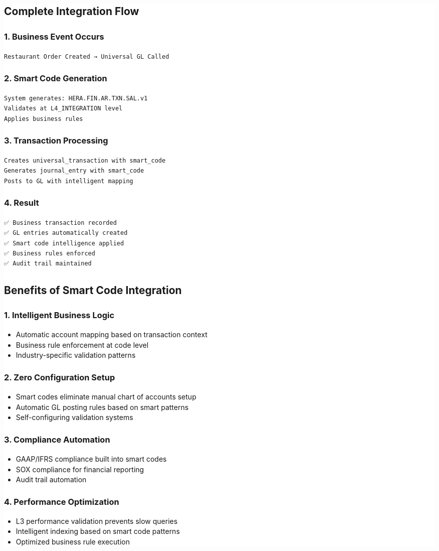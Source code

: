 ## Complete Integration Flow

### 1. Business Event Occurs
```
Restaurant Order Created → Universal GL Called
```

### 2. Smart Code Generation
```
System generates: HERA.FIN.AR.TXN.SAL.v1
Validates at L4_INTEGRATION level
Applies business rules
```

### 3. Transaction Processing
```
Creates universal_transaction with smart_code
Generates journal_entry with smart_code
Posts to GL with intelligent mapping
```

### 4. Result
```
✅ Business transaction recorded
✅ GL entries automatically created
✅ Smart code intelligence applied
✅ Business rules enforced
✅ Audit trail maintained
```

## Benefits of Smart Code Integration

### 1. **Intelligent Business Logic**
- Automatic account mapping based on transaction context
- Business rule enforcement at code level
- Industry-specific validation patterns

### 2. **Zero Configuration Setup**
- Smart codes eliminate manual chart of accounts setup
- Automatic GL posting rules based on smart patterns
- Self-configuring validation systems

### 3. **Compliance Automation**
- GAAP/IFRS compliance built into smart codes
- SOX compliance for financial reporting
- Audit trail automation

### 4. **Performance Optimization**
- L3 performance validation prevents slow queries
- Intelligent indexing based on smart code patterns
- Optimized business rule execution

